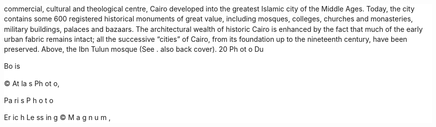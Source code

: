 commercial, cultural and 
theological centre, Cairo developed 
into the greatest Islamic city of the 
Middle Ages. Today, the city 
contains some 600 registered 
historical monuments of great 
value, including mosques, colleges, 
churches and monasteries, military 
buildings, palaces and bazaars. The 
architectural wealth of historic 
Cairo is enhanced by the fact that 
much of the early urban fabric 
remains intact; all the successive 
“cities” of Cairo, from its 
foundation up to the nineteenth 
century, have been preserved. 
Above, the Ibn Tulun mosque (See 
. also back cover). 
20 
Ph
ot
o 
Du
 
Bo
is
 
© 
At
la
s 
Ph
ot
o,
 
Pa
ri
s 
P
h
o
t
o
 
Er
ic
h 
Le
ss
in
g 
© 
M
a
g
n
u
m
,
 